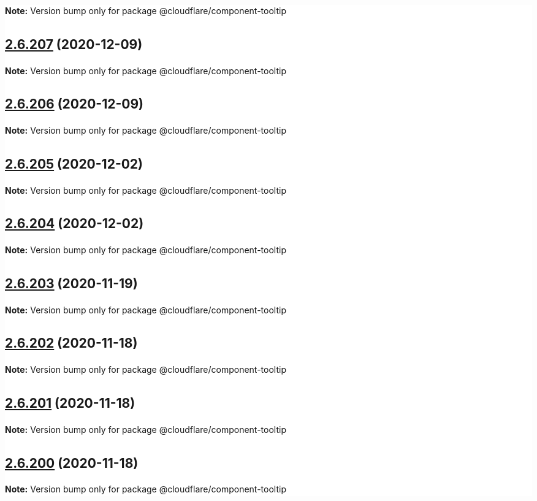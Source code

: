 **Note:** Version bump only for package @cloudflare/component-tooltip

## [2.6.207](http://stash.cfops.it:7999/fe/stratus/compare/@cloudflare/component-tooltip@2.6.206...@cloudflare/component-tooltip@2.6.207) (2020-12-09)

**Note:** Version bump only for package @cloudflare/component-tooltip

## [2.6.206](http://stash.cfops.it:7999/fe/stratus/compare/@cloudflare/component-tooltip@2.6.205...@cloudflare/component-tooltip@2.6.206) (2020-12-09)

**Note:** Version bump only for package @cloudflare/component-tooltip

## [2.6.205](http://stash.cfops.it:7999/fe/stratus/compare/@cloudflare/component-tooltip@2.6.204...@cloudflare/component-tooltip@2.6.205) (2020-12-02)

**Note:** Version bump only for package @cloudflare/component-tooltip

## [2.6.204](http://stash.cfops.it:7999/fe/stratus/compare/@cloudflare/component-tooltip@2.6.203...@cloudflare/component-tooltip@2.6.204) (2020-12-02)

**Note:** Version bump only for package @cloudflare/component-tooltip

## [2.6.203](http://stash.cfops.it:7999/fe/stratus/compare/@cloudflare/component-tooltip@2.6.202...@cloudflare/component-tooltip@2.6.203) (2020-11-19)

**Note:** Version bump only for package @cloudflare/component-tooltip

## [2.6.202](http://stash.cfops.it:7999/fe/stratus/compare/@cloudflare/component-tooltip@2.6.201...@cloudflare/component-tooltip@2.6.202) (2020-11-18)

**Note:** Version bump only for package @cloudflare/component-tooltip

## [2.6.201](http://stash.cfops.it:7999/fe/stratus/compare/@cloudflare/component-tooltip@2.6.200...@cloudflare/component-tooltip@2.6.201) (2020-11-18)

**Note:** Version bump only for package @cloudflare/component-tooltip

## [2.6.200](http://stash.cfops.it:7999/fe/stratus/compare/@cloudflare/component-tooltip@2.6.199...@cloudflare/component-tooltip@2.6.200) (2020-11-18)

**Note:** Version bump only for package @cloudflare/component-tooltip
